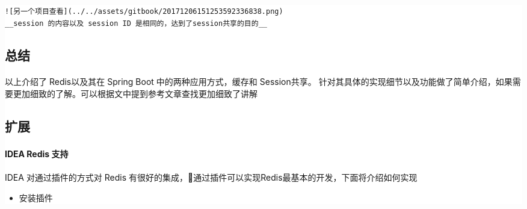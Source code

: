     ![另一个项目查看](../../assets/gitbook/20171206151253592336838.png)   
    __session 的内容以及 session ID 是相同的，达到了session共享的目的__  


## 总结  
以上介绍了 Redis以及其在 Spring Boot 中的两种应用方式，缓存和 Session共享。 针对其具体的实现细节以及功能做了简单介绍，如果需要更加细致的了解。可以根据文中提到参考文章查找更加细致了讲解   


## 扩展  
#### IDEA Redis 支持  
IDEA 对通过插件的方式对 Redis 有很好的集成，通过插件可以实现Redis最基本的开发，下面将介绍如何实现    

* 安装插件  